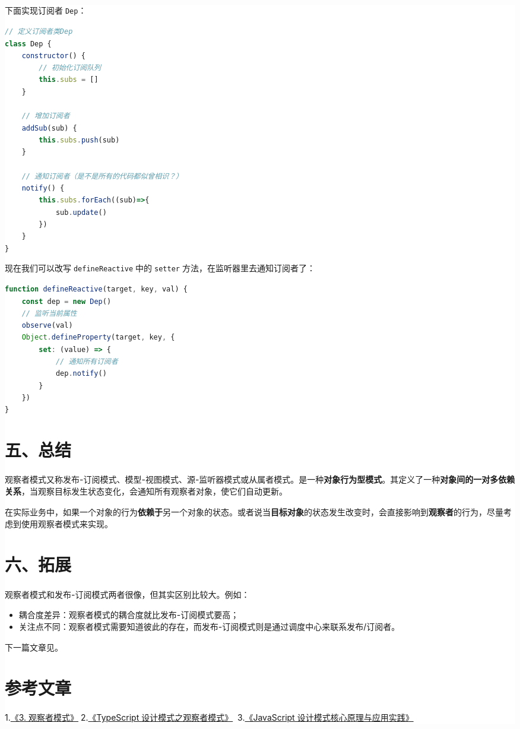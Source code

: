 下面实现订阅者 `Dep`：
```javascript
// 定义订阅者类Dep
class Dep {
    constructor() {
        // 初始化订阅队列
        this.subs = []
    }
    
    // 增加订阅者
    addSub(sub) {
        this.subs.push(sub)
    }
    
    // 通知订阅者（是不是所有的代码都似曾相识？）
    notify() {
        this.subs.forEach((sub)=>{
            sub.update()
        })
    }
}
```


现在我们可以改写 `defineReactive` 中的 `setter` 方法，在监听器里去通知订阅者了：
```javascript
function defineReactive(target, key, val) {
    const dep = new Dep()
    // 监听当前属性
    observe(val)
    Object.defineProperty(target, key, {
        set: (value) => {
            // 通知所有订阅者
            dep.notify()
        }
    })
}
```

# 五、总结
观察者模式又称发布-订阅模式、模型-视图模式、源-监听器模式或从属者模式。是一种**对象行为型模式**。其定义了一种**对象间的一对多依赖关系**，当观察目标发生状态变化，会通知所有观察者对象，使它们自动更新。

在实际业务中，如果一个对象的行为**依赖于**另一个对象的状态。或者说当**目标对象**的状态发生改变时，会直接影响到**观察者**的行为，尽量考虑到使用观察者模式来实现。

# 六、拓展
观察者模式和发布-订阅模式两者很像，但其实区别比较大。例如：

- 耦合度差异：观察者模式的耦合度就比发布-订阅模式要高；
- 关注点不同：观察者模式需要知道彼此的存在，而发布-订阅模式则是通过调度中心来联系发布/订阅者。

下一篇文章见。

# 参考文章
1.[《3. 观察者模式》](https://design-patterns.readthedocs.io/zh_CN/latest/behavioral_patterns/observer.html)
2.[《TypeScript 设计模式之观察者模式》](https://www.semlinker.com/ts-observer-pattern/) 
3.[《JavaScript 设计模式核⼼原理与应⽤实践》](https://juejin.im/book/6844733790204461070)
